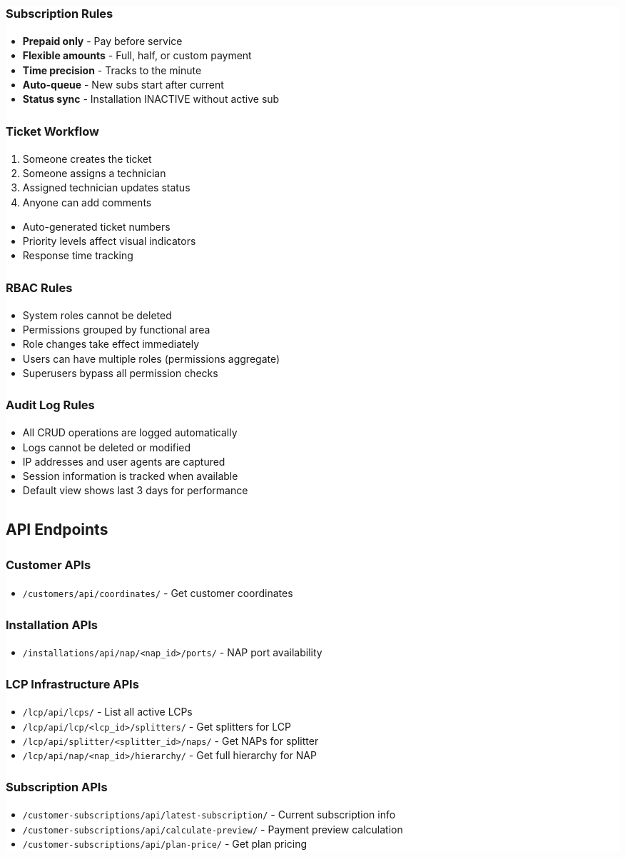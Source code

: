 ### Subscription Rules
- **Prepaid only** - Pay before service
- **Flexible amounts** - Full, half, or custom payment
- **Time precision** - Tracks to the minute
- **Auto-queue** - New subs start after current
- **Status sync** - Installation INACTIVE without active sub

### Ticket Workflow
1. Someone creates the ticket
2. Someone assigns a technician
3. Assigned technician updates status
4. Anyone can add comments
- Auto-generated ticket numbers
- Priority levels affect visual indicators
- Response time tracking

### RBAC Rules
- System roles cannot be deleted
- Permissions grouped by functional area
- Role changes take effect immediately
- Users can have multiple roles (permissions aggregate)
- Superusers bypass all permission checks

### Audit Log Rules
- All CRUD operations are logged automatically
- Logs cannot be deleted or modified
- IP addresses and user agents are captured
- Session information is tracked when available
- Default view shows last 3 days for performance

## API Endpoints

### Customer APIs
- `/customers/api/coordinates/` - Get customer coordinates

### Installation APIs
- `/installations/api/nap/<nap_id>/ports/` - NAP port availability

### LCP Infrastructure APIs
- `/lcp/api/lcps/` - List all active LCPs
- `/lcp/api/lcp/<lcp_id>/splitters/` - Get splitters for LCP
- `/lcp/api/splitter/<splitter_id>/naps/` - Get NAPs for splitter
- `/lcp/api/nap/<nap_id>/hierarchy/` - Get full hierarchy for NAP

### Subscription APIs
- `/customer-subscriptions/api/latest-subscription/` - Current subscription info
- `/customer-subscriptions/api/calculate-preview/` - Payment preview calculation
- `/customer-subscriptions/api/plan-price/` - Get plan pricing
